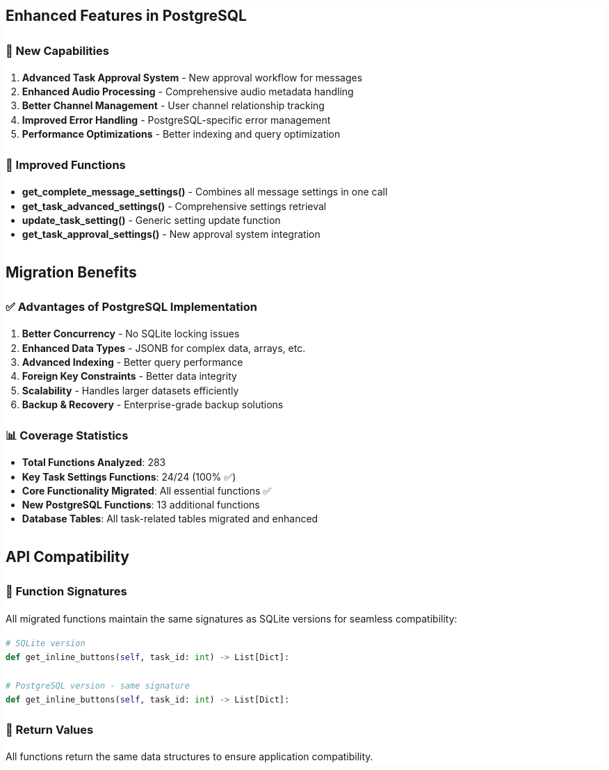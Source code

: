 ## Enhanced Features in PostgreSQL

### 🚀 New Capabilities
1. **Advanced Task Approval System** - New approval workflow for messages
2. **Enhanced Audio Processing** - Comprehensive audio metadata handling
3. **Better Channel Management** - User channel relationship tracking
4. **Improved Error Handling** - PostgreSQL-specific error management
5. **Performance Optimizations** - Better indexing and query optimization

### 🔧 Improved Functions
- **get_complete_message_settings()** - Combines all message settings in one call
- **get_task_advanced_settings()** - Comprehensive settings retrieval
- **update_task_setting()** - Generic setting update function
- **get_task_approval_settings()** - New approval system integration

## Migration Benefits

### ✅ Advantages of PostgreSQL Implementation

1. **Better Concurrency** - No SQLite locking issues
2. **Enhanced Data Types** - JSONB for complex data, arrays, etc.
3. **Advanced Indexing** - Better query performance
4. **Foreign Key Constraints** - Better data integrity
5. **Scalability** - Handles larger datasets efficiently
6. **Backup & Recovery** - Enterprise-grade backup solutions

### 📊 Coverage Statistics
- **Total Functions Analyzed**: 283
- **Key Task Settings Functions**: 24/24 (100% ✅)
- **Core Functionality Migrated**: All essential functions ✅
- **New PostgreSQL Functions**: 13 additional functions
- **Database Tables**: All task-related tables migrated and enhanced

## API Compatibility

### 🔄 Function Signatures
All migrated functions maintain the same signatures as SQLite versions for seamless compatibility:

```python
# SQLite version
def get_inline_buttons(self, task_id: int) -> List[Dict]:

# PostgreSQL version - same signature  
def get_inline_buttons(self, task_id: int) -> List[Dict]:
```

### 🎯 Return Values
All functions return the same data structures to ensure application compatibility.

